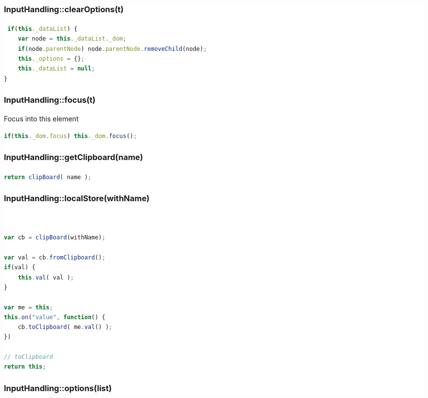 ### <a name="InputHandling_clearOptions"></a>InputHandling::clearOptions(t)


```javascript
 if(this._dataList) {
    var node = this._dataList._dom;
    if(node.parentNode) node.parentNode.removeChild(node);
    this._options = {};
    this._dataList = null;
}    
```

### <a name="InputHandling_focus"></a>InputHandling::focus(t)

Focus into this element
```javascript
if(this._dom.focus) this._dom.focus();
```

### <a name="InputHandling_getClipboard"></a>InputHandling::getClipboard(name)


```javascript
return clipBoard( name );
```

### <a name="InputHandling_localStore"></a>InputHandling::localStore(withName)


```javascript


var cb = clipBoard(withName);

var val = cb.fromClipboard();
if(val) {
    this.val( val );
}

var me = this;
this.on("value", function() {
    cb.toClipboard( me.val() );
})

// toClipboard
return this;
```

### <a name="InputHandling_options"></a>InputHandling::options(list)
